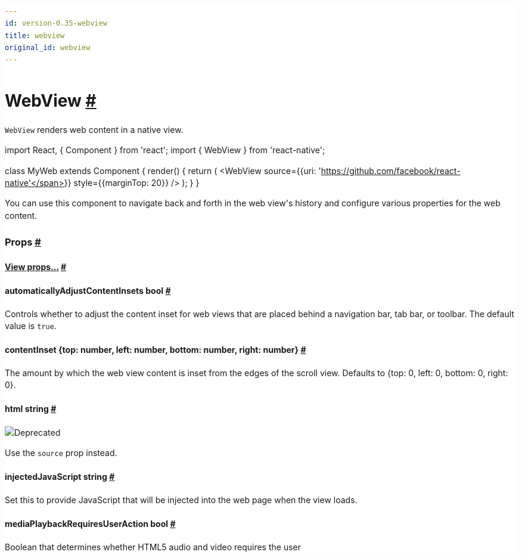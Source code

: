 ```yaml
---
id: version-0.35-webview
title: webview
original_id: webview
---
```

<a id="content"></a><h1><a class="anchor" name="webview"></a>WebView <a class="hash-link" href="docs/webview.html#webview">#</a></h1><div><div><p><code>WebView</code> renders web content in a native view.</p><div class="prism language-javascript">import React<span class="token punctuation">,</span> <span class="token punctuation">{</span> Component <span class="token punctuation">}</span> from <span class="token string">'react'</span><span class="token punctuation">;</span>
import <span class="token punctuation">{</span> WebView <span class="token punctuation">}</span> from <span class="token string">'react-native'</span><span class="token punctuation">;</span>

class <span class="token class-name">MyWeb</span> extends <span class="token class-name">Component</span> <span class="token punctuation">{</span>
  <span class="token function">render<span class="token punctuation">(</span></span><span class="token punctuation">)</span> <span class="token punctuation">{</span>
    <span class="token keyword">return</span> <span class="token punctuation">(</span>
      &lt;WebView
        source<span class="token operator">=</span><span class="token punctuation">{</span><span class="token punctuation">{</span>uri<span class="token punctuation">:</span> <span class="token string">'https://github.com/facebook/react-native'</span><span class="token punctuation">}</span><span class="token punctuation">}</span>
        style<span class="token operator">=</span><span class="token punctuation">{</span><span class="token punctuation">{</span>marginTop<span class="token punctuation">:</span> <span class="token number">20</span><span class="token punctuation">}</span><span class="token punctuation">}</span>
      <span class="token operator">/</span><span class="token operator">&gt;</span>
    <span class="token punctuation">)</span><span class="token punctuation">;</span>
  <span class="token punctuation">}</span>
<span class="token punctuation">}</span></div><p>You can use this component to navigate back and forth in the web view's
history and configure various properties for the web content.</p></div><h3><a class="anchor" name="props"></a>Props <a class="hash-link" href="docs/webview.html#props">#</a></h3><div class="props"><div class="prop"><h4 class="propTitle"><a class="anchor" name="view"></a><a href="docs/view.html#props">View props...</a> <a class="hash-link" href="docs/webview.html#view">#</a></h4></div><div class="prop"><h4 class="propTitle"><a class="anchor" name="automaticallyadjustcontentinsets"></a>automaticallyAdjustContentInsets <span class="propType">bool</span> <a class="hash-link" href="docs/webview.html#automaticallyadjustcontentinsets">#</a></h4><div><p>Controls whether to adjust the content inset for web views that are
placed behind a navigation bar, tab bar, or toolbar. The default value
is <code>true</code>.</p></div></div><div class="prop"><h4 class="propTitle"><a class="anchor" name="contentinset"></a>contentInset <span class="propType">{top: number, left: number, bottom: number, right: number}</span> <a class="hash-link" href="docs/webview.html#contentinset">#</a></h4><div><p>The amount by which the web view content is inset from the edges of
the scroll view. Defaults to {top: 0, left: 0, bottom: 0, right: 0}.</p></div></div><div class="prop"><h4 class="propTitle"><a class="anchor" name="html"></a>html <span class="propType">string</span> <a class="hash-link" href="docs/webview.html#html">#</a></h4><div class="deprecated"><div class="deprecatedTitle"><img class="deprecatedIcon" src="img/Warning.png"><span>Deprecated</span></div><div class="deprecatedMessage"><div><p>Use the <code>source</code> prop instead.</p></div></div></div></div><div class="prop"><h4 class="propTitle"><a class="anchor" name="injectedjavascript"></a>injectedJavaScript <span class="propType">string</span> <a class="hash-link" href="docs/webview.html#injectedjavascript">#</a></h4><div><p>Set this to provide JavaScript that will be injected into the web page
when the view loads.</p></div></div><div class="prop"><h4 class="propTitle"><a class="anchor" name="mediaplaybackrequiresuseraction"></a>mediaPlaybackRequiresUserAction <span class="propType">bool</span> <a class="hash-link" href="docs/webview.html#mediaplaybackrequiresuseraction">#</a></h4><div><p>Boolean that determines whether HTML5 audio and video requires the user